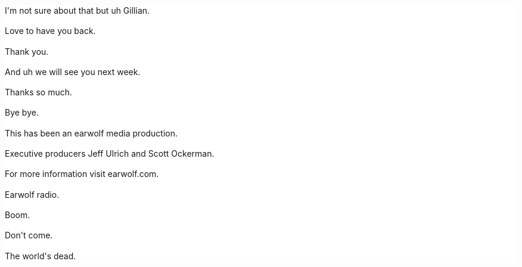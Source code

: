 I'm not sure about that but uh Gillian.

Love to have you back.

Thank you.

And uh we will see you next week.

Thanks so much.

Bye bye.

This has been an earwolf media production.

Executive producers Jeff Ulrich and Scott Ockerman.

For more information visit earwolf.com.

Earwolf radio.

Boom.

Don't come.

The world's dead.
